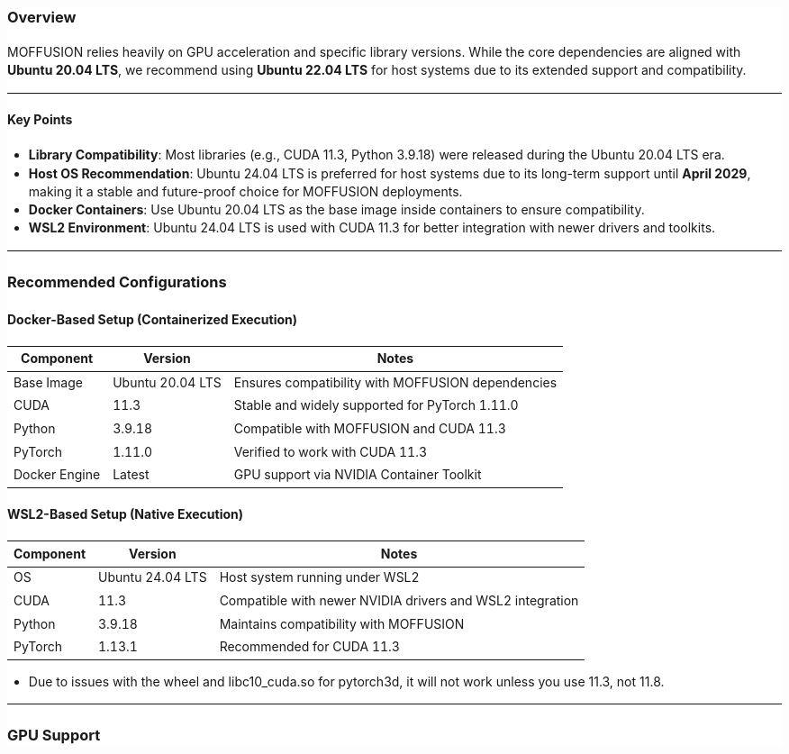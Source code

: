 ### Overview

MOFFUSION relies heavily on GPU acceleration and specific library versions. While the core dependencies are aligned with **Ubuntu 20.04 LTS**, we recommend using **Ubuntu 22.04 LTS** for host systems due to its extended support and compatibility.

---

#### Key Points

- **Library Compatibility**: Most libraries (e.g., CUDA 11.3, Python 3.9.18) were released during the Ubuntu 20.04 LTS era.
- **Host OS Recommendation**: Ubuntu 24.04 LTS is preferred for host systems due to its long-term support until **April 2029**, making it a stable and future-proof choice for MOFFUSION deployments.
- **Docker Containers**: Use Ubuntu 20.04 LTS as the base image inside containers to ensure compatibility.
- **WSL2 Environment**: Ubuntu 24.04 LTS is used with CUDA 11.3 for better integration with newer drivers and toolkits.

---

### Recommended Configurations

#### Docker-Based Setup (Containerized Execution)

| Component     | Version        | Notes                                                                 |
|--------------|----------------|-----------------------------------------------------------------------|
| Base Image   | Ubuntu 20.04 LTS | Ensures compatibility with MOFFUSION dependencies                    |
| CUDA         | 11.3            | Stable and widely supported for PyTorch 1.11.0                        |
| Python       | 3.9.18          | Compatible with MOFFUSION and CUDA 11.3                              |
| PyTorch      | 1.11.0          | Verified to work with CUDA 11.3                                      |
| Docker Engine| Latest          | GPU support via NVIDIA Container Toolkit                             |

#### WSL2-Based Setup (Native Execution)

| Component     | Version        | Notes                                                                 |
|--------------|----------------|-----------------------------------------------------------------------|
| OS           | Ubuntu 24.04 LTS | Host system running under WSL2                                       |
| CUDA         | 11.3            | Compatible with newer NVIDIA drivers and WSL2 integration            |
| Python       | 3.9.18          | Maintains compatibility with MOFFUSION                               |
| PyTorch      | 1.13.1          | Recommended for CUDA 11.3                                            |
- Due to issues with the wheel and libc10_cuda.so for pytorch3d, it will not work unless you use 11.3, not 11.8.

---

### GPU Support

